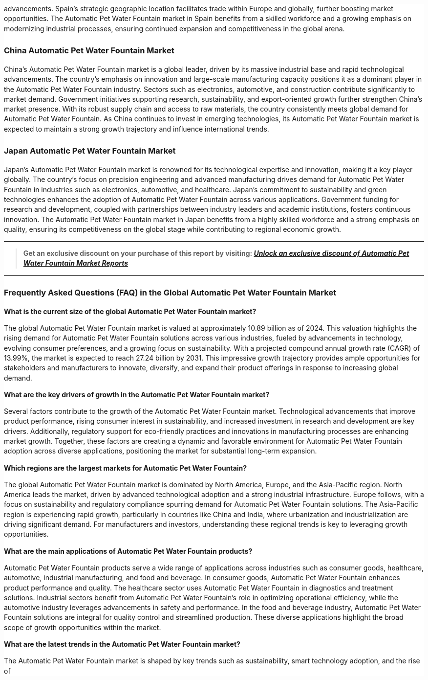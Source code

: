 advancements. Spain&rsquo;s strategic geographic location facilitates trade within Europe and globally, further boosting market opportunities. The Automatic Pet Water Fountain market in Spain benefits from a skilled workforce and a growing emphasis on modernizing industrial processes, ensuring continued expansion and competitiveness in the global arena.</p><h3>China Automatic Pet Water Fountain Market</h3><p>China&rsquo;s Automatic Pet Water Fountain market is a global leader, driven by its massive industrial base and rapid technological advancements. The country&rsquo;s emphasis on innovation and large-scale manufacturing capacity positions it as a dominant player in the Automatic Pet Water Fountain industry. Sectors such as electronics, automotive, and construction contribute significantly to market demand. Government initiatives supporting research, sustainability, and export-oriented growth further strengthen China&rsquo;s market presence. With its robust supply chain and access to raw materials, the country consistently meets global demand for Automatic Pet Water Fountain. As China continues to invest in emerging technologies, its Automatic Pet Water Fountain market is expected to maintain a strong growth trajectory and influence international trends.</p><h3>Japan Automatic Pet Water Fountain Market</h3><p>Japan&rsquo;s Automatic Pet Water Fountain market is renowned for its technological expertise and innovation, making it a key player globally. The country&rsquo;s focus on precision engineering and advanced manufacturing drives demand for Automatic Pet Water Fountain in industries such as electronics, automotive, and healthcare. Japan&rsquo;s commitment to sustainability and green technologies enhances the adoption of Automatic Pet Water Fountain across various applications. Government funding for research and development, coupled with partnerships between industry leaders and academic institutions, fosters continuous innovation. The Automatic Pet Water Fountain market in Japan benefits from a highly skilled workforce and a strong emphasis on quality, ensuring its competitiveness on the global stage while contributing to regional economic growth.</p><hr /><blockquote><p><strong>Get an exclusive discount on your purchase of this report by visiting: <em><a href="://marketresearchpulse.com/ask-for-discount/98691?utm_source=Github&amp;utm_medium=0115">Unlock an exclusive discount of Automatic Pet Water Fountain Market Reports</a></em>&nbsp;</strong></p></blockquote><hr /><h3>Frequently Asked Questions (FAQ) in the Global Automatic Pet Water Fountain Market</h3><p><strong>What is the current size of the global Automatic Pet Water Fountain market?</strong></p><p>The global Automatic Pet Water Fountain market is valued at approximately 10.89 billion as of 2024. This valuation highlights the rising demand for Automatic Pet Water Fountain solutions across various industries, fueled by advancements in technology, evolving consumer preferences, and a growing focus on sustainability. With a projected compound annual growth rate (CAGR) of 13.99%, the market is expected to reach 27.24 billion by 2031. This impressive growth trajectory provides ample opportunities for stakeholders and manufacturers to innovate, diversify, and expand their product offerings in response to increasing global demand.</p><p><strong>What are the key drivers of growth in the Automatic Pet Water Fountain market?</strong></p><p>Several factors contribute to the growth of the Automatic Pet Water Fountain market. Technological advancements that improve product performance, rising consumer interest in sustainability, and increased investment in research and development are key drivers. Additionally, regulatory support for eco-friendly practices and innovations in manufacturing processes are enhancing market growth. Together, these factors are creating a dynamic and favorable environment for Automatic Pet Water Fountain adoption across diverse applications, positioning the market for substantial long-term expansion.</p><p><strong>Which regions are the largest markets for Automatic Pet Water Fountain?</strong></p><p>The global Automatic Pet Water Fountain market is dominated by North America, Europe, and the Asia-Pacific region. North America leads the market, driven by advanced technological adoption and a strong industrial infrastructure. Europe follows, with a focus on sustainability and regulatory compliance spurring demand for Automatic Pet Water Fountain solutions. The Asia-Pacific region is experiencing rapid growth, particularly in countries like China and India, where urbanization and industrialization are driving significant demand. For manufacturers and investors, understanding these regional trends is key to leveraging growth opportunities.</p><p><strong>What are the main applications of Automatic Pet Water Fountain products?</strong></p><p>Automatic Pet Water Fountain products serve a wide range of applications across industries such as consumer goods, healthcare, automotive, industrial manufacturing, and food and beverage. In consumer goods, Automatic Pet Water Fountain enhances product performance and quality. The healthcare sector uses Automatic Pet Water Fountain in diagnostics and treatment solutions. Industrial sectors benefit from Automatic Pet Water Fountain&rsquo;s role in optimizing operational efficiency, while the automotive industry leverages advancements in safety and performance. In the food and beverage industry, Automatic Pet Water Fountain solutions are integral for quality control and streamlined production. These diverse applications highlight the broad scope of growth opportunities within the market.</p><p><strong>What are the latest trends in the Automatic Pet Water Fountain market?</strong></p><p>The Automatic Pet Water Fountain market is shaped by key trends such as sustainability, smart technology adoption, and the rise of